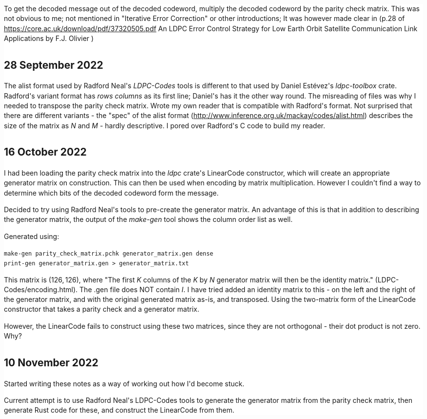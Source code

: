 To get the decoded message out of the decoded codeword, multiply the decoded codeword by the parity check matrix. This was not obvious to me; not mentioned in "Iterative Error Correction" or other introductions; It was however made clear in (p.28 of https://core.ac.uk/download/pdf/37320505.pdf An LDPC Error Control Strategy for Low Earth Orbit Satellite Communication Link Applications by F.J. Olivier )





## 28 September 2022

The alist format used by Radford Neal's *LDPC-Codes* tools is different to that used by Daniel Estévez's *ldpc-toolbox* crate. Radford's variant format has *rows columns* as its first line; Daniel's has it the other way round. The misreading of files was why I needed to transpose the parity check matrix. Wrote my own reader that is compatible with Radford's format. Not surprised that there are different variants - the "spec" of the alist format (http://www.inference.org.uk/mackay/codes/alist.html) describes the size of the matrix as $N$ and $M$ - hardly descriptive. I pored over Radford's C code to build my reader.



## 16 October 2022

I had been loading the parity check matrix into the *ldpc* crate's LinearCode constructor, which will create an appropriate generator matrix on construction. This can then be used when encoding by matrix multiplication. However I couldn't find a way to determine which bits of the decoded codeword form the message. 

Decided to try using Radford Neal's tools to pre-create the generator matrix. An advantage of this is that in addition to describing the generator matrix, the output of the *make-gen* tool shows the column order list as well. 

Generated using:

```
make-gen parity_check_matrix.pchk generator_matrix.gen dense
print-gen generator_matrix.gen > generator_matrix.txt
```

This matrix is $(126, 126)$, where "The first $K$ columns of the $K$ by $N$ generator matrix will then be the identity matrix." (LDPC-Codes/encoding.html). The .gen file does NOT contain $I$. I have tried added an identity matrix to this - on the left and the right of the generator matrix, and with the original generated matrix as-is, and transposed. Using the two-matrix form of the LinearCode constructor that takes a parity check and a generator matrix.

However, the LinearCode fails to construct using these two matrices, since they are not orthogonal - their dot product is not zero. Why?



## 10 November 2022

Started writing these notes as a way of working out how I'd become stuck.

Current attempt is to use Radford Neal's LDPC-Codes tools to generate the generator matrix from the parity check matrix, then generate Rust code for these, and construct the LinearCode from them.
